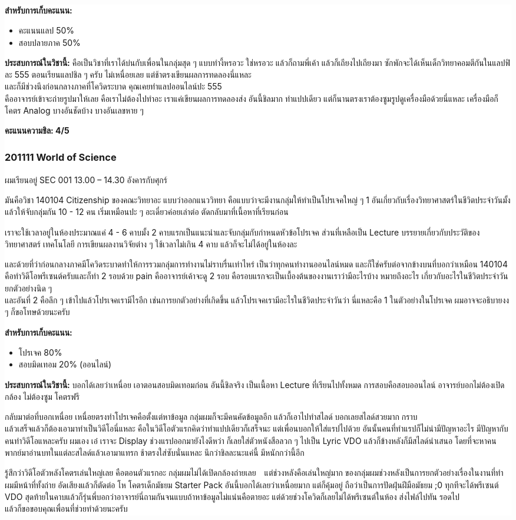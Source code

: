 **สำหรับการเก็บคะแนน:**

- คะแนนแลป 50%
- สอบปลายภาค 50%

**ประสบการณ์ในวิชานี้:** คือเป็นวิชาที่เราได้บ่นกับเพื่อนในกลุ่มสุด ๆ แบบทำงี้หรอวะ ใช่หรอวะ แล้วก็ถามพี่เค้า แล้วก็เถียงไปเถียงมา
ซักพักจะได้เห็นเด็กวิทยาคอมตีกันในแลปฟิละ 555 ตอนเรียนแลปชิล ๆ ครับ ไม่เหนื่อยเลย แต่ช้าตรงเขียนผลการทดลองนี่แหละ  
และก็มีช่วงนึงก่อนกลางภาคที่โควิดระบาด คุณเคยทำแลปออนไลน์ปะ 555  
คืออาจารย์เข้าจะถ่ายรูปมาให้เลย คือเราไม่ต้องไปทำอะ เราแค่เขียนผลการทดลองส่ง อันนี้ชิลมาก ทำแปปเดียว
แต่ก็นานตรงเราต้องซูมรูปดูเครื่องมือด้วยนี่แหละ เครื่องมือก็โคตร Analog บางอันชัดบ้าง บางอันเลขหาย ๆ

**คะแนนความชิล: 4/5**

### 201111 World of Science

ผมเรียนอยู่ SEC 001 13.00 – 14.30 อังคารกับศุกร์

มันคือวิชา 140104 Citizenship ของคณะวิทยาอะ แบบว่าออกแนววิทยา คือแบบว่าจะมีงานกลุ่มให้ทำเป็นโปรเจคใหญ่ ๆ 1 อันเกี่ยวกับเรื่องวิทยาศาสตร์ในชีวิตประจำวันมั้ง
แล้วให้จับกลุ่มกัน 10 - 12 คน เริ่มเหมือนปะ ๆ อะเดี๋ยวค่อยเล่าต่อ ตัดกลับมาที่เนื้อหาที่เรียนก่อน

เราจะใช้เวลาอยู่ในห้องประมาณแค่ 4 - 6 คาบมั้ง 2 คาบแรกเป็นแนะนำและจับกลุ่มกับกำหนดหัวข้อโปรเจค ส่วนที่เหลือเป็น Lecture บรรยายเกี่ยวกับประวัติของวิทยาศาสตร์ เทคโนโลยี การเขียนผลงานวิจัยต่าง ๆ
ใช้เวลาไม่เกิน 4 คาบ แล้วก็จะไม่ได้อยู่ในห้องละ

และด้วยที่ว่าก่อนกลางภาคมีโควิดระบาดทำให้การรวมกลุ่มการทำงานไม่ราบรื่นเท่าไหร่ เป็นว่าทุกคนทำงานออนไลน์หมด และก็ใช่ครับต่อจากข้างบนที่บอกว่าเหมือน 140104  
คือทำวิดีโอพรีเซนต์ครับและก็ทำ 2 รอบด้วย pain คืออาจารย์เค้าจะดู 2 รอบ คือรอบแรกจะเป็นเบื้องต้นของงานเราว่ามีอะไรบ้าง หมายถึงอะไร
เกี่ยวกับอะไรในชีวิตประจำวัน ยกตัวอย่างนิด ๆ  
และอันที่ 2 คือลึก ๆ เข้าไปแล้วโปรเจคเรามีไรอีก เช่นการยกตัวอย่างที่เกิดขึ้น แล้วโปรเจคเรามีอะไรในชีวิตประจำวันว่า นี่แหละคือ 1 ในตัวอย่างในโปรเจค ผมอาจจะอธิบายงง ๆ ก็ขอโทษด้วยนะครับ

**สำหรับการเก็บคะแนน:**

- โปรเจค 80%
- สอบมิดเทอม 20% (ออนไลน์)

**ประสบการณ์ในวิชานี้:** บอกได้เลยว่าเหนื่อย เอาตอนสอบมิดเทอมก่อน อันนี้ชิลจริง เป็นเนื้อหา Lecture ที่เรียนไปทั้งหมด การสอบคือสอบออนไลน์ อาจารย์บอกไม่ต้องเปิดกล้อง
ไม่ต้องซูม โคตรฟรี

กลับมาต่อที่บอกเหนื่อย เหนื่อยตรงทำโปรเจคคือตั้งแต่หาข้อมูล กลุ่มผมก็จะมีคนคัดข้อมูลอีก แล้วก็เอาไปทำสไลด์ บอกเลยสไลด์สวยมาก กราบ  
แล้วเสร็จแล้วก็ต้องเอามาทำเป็นวิดีโอนี่แหละ คือในวิดีโอตัวแรกคิดว่าทำแปปเดียวก็เสร็จนะ แต่เพื่อนบอกให้ใส่แรปไปด้วย อันนั้นคนที่ทำแรปก็ไม่น่ามีปัญหาอะไร
มีปัญหากับคนทำวิดีโอแหละครับ ผมเอง เอ๋ เราจะ Display ช่วงแรปออกมายังไงดีหว่า ก็เลยใส่ตัวหนังสือลวก ๆ ไปเป็น Lyric VDO แล้วก็ข้างหลังก็มีสไลด์นำเสนอ
โดยที่จะหาคนพากย์มาอ่านบทในแต่ละสไลด์แล้วเอามาแทรก ช้าตรงใส่ซับนั่นแหละ นึกว่าชิลละนะแค่นี้ มีหนักกว่านี้อีก

รู้สึกว่าวิดีโอตัวหลังโคตรเล่นใหญ่เลย คือตอนตัวแรกอะ กลุ่มผมไม่ได้เปิดกล้องถ่ายเลย แต่ช่วงหลังคือเล่นใหญ่มาก
ของกลุ่มผมช่วงหลังเป็นการยกตัวอย่างเรื่องในงานที่ทำผมมีหน้าที่ทั้งถ่าย อัดเสียงแล้วก็ตัดต่อ โห โคตรเด็กมัธยม Starter Pack อันนี้บอกได้เลยว่าเหนื่อยมาก แต่ก็คุ้มอยู่
ถือว่าเป็นการปัดฝุ่นฝีมือมัธยม ;0 ทุกทีจะได้พรีเซนต์ VDO สุดท้ายในคาบแล้วก็รุ่นพี่บอกว่าอาจารย์นี่ถามกันจนแบบถ้าหาข้อมูลไม่แน่นคือตายอะ แต่ด้วยช่วงโควิดก็เลยไม่ได้พรีเซนต์ในห้อง ส่งไฟล์ไปทัน รอดไป  
แล้วก็ขอขอบคุณเพื่อนที่ช่วยทำด้วยนะครับ
